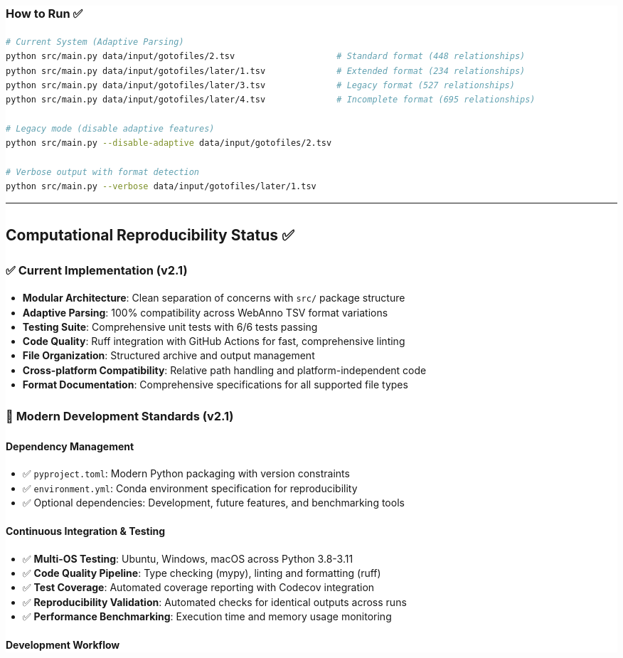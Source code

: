 ### How to Run ✅

```bash
# Current System (Adaptive Parsing)
python src/main.py data/input/gotofiles/2.tsv                    # Standard format (448 relationships)
python src/main.py data/input/gotofiles/later/1.tsv              # Extended format (234 relationships)
python src/main.py data/input/gotofiles/later/3.tsv              # Legacy format (527 relationships)
python src/main.py data/input/gotofiles/later/4.tsv              # Incomplete format (695 relationships)

# Legacy mode (disable adaptive features)
python src/main.py --disable-adaptive data/input/gotofiles/2.tsv

# Verbose output with format detection
python src/main.py --verbose data/input/gotofiles/later/1.tsv
```

---

## Computational Reproducibility Status ✅

### ✅ **Current Implementation (v2.1)**

- **Modular Architecture**: Clean separation of concerns with `src/` package structure
- **Adaptive Parsing**: 100% compatibility across WebAnno TSV format variations
- **Testing Suite**: Comprehensive unit tests with 6/6 tests passing
- **Code Quality**: Ruff integration with GitHub Actions for fast, comprehensive linting
- **File Organization**: Structured archive and output management
- **Cross-platform Compatibility**: Relative path handling and platform-independent code
- **Format Documentation**: Comprehensive specifications for all supported file types

### 🚀 **Modern Development Standards (v2.1)**

#### **Dependency Management**

- ✅ `pyproject.toml`: Modern Python packaging with version constraints
- ✅ `environment.yml`: Conda environment specification for reproducibility
- ✅ Optional dependencies: Development, future features, and benchmarking tools

#### **Continuous Integration & Testing**

- ✅ **Multi-OS Testing**: Ubuntu, Windows, macOS across Python 3.8-3.11
- ✅ **Code Quality Pipeline**: Type checking (mypy), linting and formatting (ruff)
- ✅ **Test Coverage**: Automated coverage reporting with Codecov integration
- ✅ **Reproducibility Validation**: Automated checks for identical outputs across runs
- ✅ **Performance Benchmarking**: Execution time and memory usage monitoring

#### **Development Workflow**
